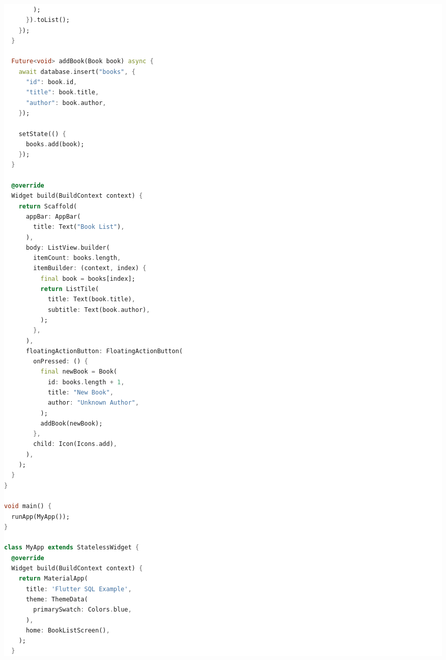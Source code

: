 ```dart
        );
      }).toList();
    });
  }

  Future<void> addBook(Book book) async {
    await database.insert("books", {
      "id": book.id,
      "title": book.title,
      "author": book.author,
    });

    setState(() {
      books.add(book);
    });
  }

  @override
  Widget build(BuildContext context) {
    return Scaffold(
      appBar: AppBar(
        title: Text("Book List"),
      ),
      body: ListView.builder(
        itemCount: books.length,
        itemBuilder: (context, index) {
          final book = books[index];
          return ListTile(
            title: Text(book.title),
            subtitle: Text(book.author),
          );
        },
      ),
      floatingActionButton: FloatingActionButton(
        onPressed: () {
          final newBook = Book(
            id: books.length + 1,
            title: "New Book",
            author: "Unknown Author",
          );
          addBook(newBook);
        },
        child: Icon(Icons.add),
      ),
    );
  }
}

void main() {
  runApp(MyApp());
}

class MyApp extends StatelessWidget {
  @override
  Widget build(BuildContext context) {
    return MaterialApp(
      title: 'Flutter SQL Example',
      theme: ThemeData(
        primarySwatch: Colors.blue,
      ),
      home: BookListScreen(),
    );
  }
```